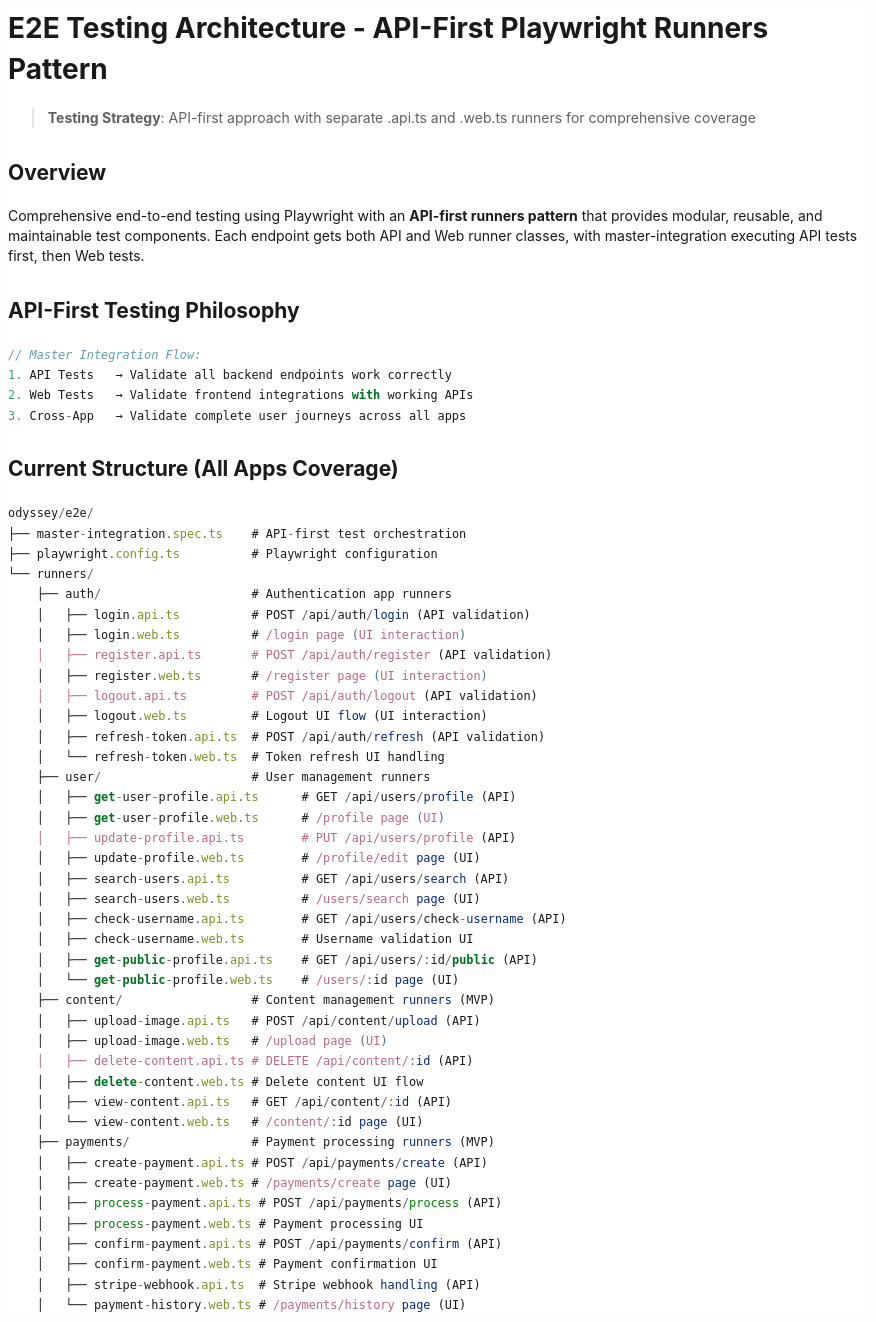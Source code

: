 # E2E Testing Architecture - API-First Playwright Runners Pattern

> **Testing Strategy**: API-first approach with separate .api.ts and .web.ts runners for comprehensive coverage

## Overview
Comprehensive end-to-end testing using Playwright with an **API-first runners pattern** that provides modular, reusable, and maintainable test components. Each endpoint gets both API and Web runner classes, with master-integration executing API tests first, then Web tests.

## API-First Testing Philosophy
```typescript
// Master Integration Flow:
1. API Tests   → Validate all backend endpoints work correctly
2. Web Tests   → Validate frontend integrations with working APIs
3. Cross-App   → Validate complete user journeys across all apps
```

## Current Structure (All Apps Coverage)
```typescript
odyssey/e2e/
├── master-integration.spec.ts    # API-first test orchestration
├── playwright.config.ts          # Playwright configuration
└── runners/
    ├── auth/                     # Authentication app runners
    │   ├── login.api.ts          # POST /api/auth/login (API validation)
    │   ├── login.web.ts          # /login page (UI interaction)
    │   ├── register.api.ts       # POST /api/auth/register (API validation)
    │   ├── register.web.ts       # /register page (UI interaction)
    │   ├── logout.api.ts         # POST /api/auth/logout (API validation)
    │   ├── logout.web.ts         # Logout UI flow (UI interaction)
    │   ├── refresh-token.api.ts  # POST /api/auth/refresh (API validation)
    │   └── refresh-token.web.ts  # Token refresh UI handling
    ├── user/                     # User management runners
    │   ├── get-user-profile.api.ts      # GET /api/users/profile (API)
    │   ├── get-user-profile.web.ts      # /profile page (UI)
    │   ├── update-profile.api.ts        # PUT /api/users/profile (API)
    │   ├── update-profile.web.ts        # /profile/edit page (UI)
    │   ├── search-users.api.ts          # GET /api/users/search (API)
    │   ├── search-users.web.ts          # /users/search page (UI)
    │   ├── check-username.api.ts        # GET /api/users/check-username (API)
    │   ├── check-username.web.ts        # Username validation UI
    │   ├── get-public-profile.api.ts    # GET /api/users/:id/public (API)
    │   └── get-public-profile.web.ts    # /users/:id page (UI)
    ├── content/                  # Content management runners (MVP)
    │   ├── upload-image.api.ts   # POST /api/content/upload (API)
    │   ├── upload-image.web.ts   # /upload page (UI)
    │   ├── delete-content.api.ts # DELETE /api/content/:id (API)
    │   ├── delete-content.web.ts # Delete content UI flow
    │   ├── view-content.api.ts   # GET /api/content/:id (API)
    │   └── view-content.web.ts   # /content/:id page (UI)
    ├── payments/                 # Payment processing runners (MVP)
    │   ├── create-payment.api.ts # POST /api/payments/create (API)
    │   ├── create-payment.web.ts # /payments/create page (UI)
    │   ├── process-payment.api.ts # POST /api/payments/process (API)
    │   ├── process-payment.web.ts # Payment processing UI
    │   ├── confirm-payment.api.ts # POST /api/payments/confirm (API)
    │   ├── confirm-payment.web.ts # Payment confirmation UI
    │   ├── stripe-webhook.api.ts  # Stripe webhook handling (API)
    │   └── payment-history.web.ts # /payments/history page (UI)
```